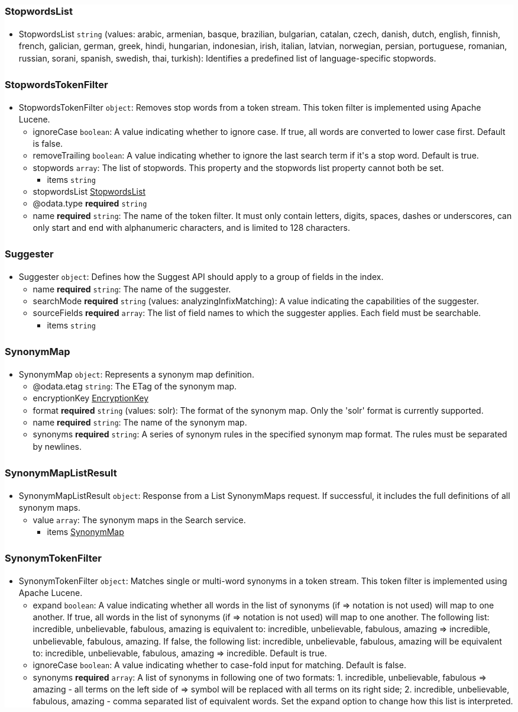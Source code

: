 ### StopwordsList
* StopwordsList `string` (values: arabic, armenian, basque, brazilian, bulgarian, catalan, czech, danish, dutch, english, finnish, french, galician, german, greek, hindi, hungarian, indonesian, irish, italian, latvian, norwegian, persian, portuguese, romanian, russian, sorani, spanish, swedish, thai, turkish): Identifies a predefined list of language-specific stopwords.

### StopwordsTokenFilter
* StopwordsTokenFilter `object`: Removes stop words from a token stream. This token filter is implemented using Apache Lucene.
  * ignoreCase `boolean`: A value indicating whether to ignore case. If true, all words are converted to lower case first. Default is false.
  * removeTrailing `boolean`: A value indicating whether to ignore the last search term if it's a stop word. Default is true.
  * stopwords `array`: The list of stopwords. This property and the stopwords list property cannot both be set.
    * items `string`
  * stopwordsList [StopwordsList](#stopwordslist)
  * @odata.type **required** `string`
  * name **required** `string`: The name of the token filter. It must only contain letters, digits, spaces, dashes or underscores, can only start and end with alphanumeric characters, and is limited to 128 characters.

### Suggester
* Suggester `object`: Defines how the Suggest API should apply to a group of fields in the index.
  * name **required** `string`: The name of the suggester.
  * searchMode **required** `string` (values: analyzingInfixMatching): A value indicating the capabilities of the suggester.
  * sourceFields **required** `array`: The list of field names to which the suggester applies. Each field must be searchable.
    * items `string`

### SynonymMap
* SynonymMap `object`: Represents a synonym map definition.
  * @odata.etag `string`: The ETag of the synonym map.
  * encryptionKey [EncryptionKey](#encryptionkey)
  * format **required** `string` (values: solr): The format of the synonym map. Only the 'solr' format is currently supported.
  * name **required** `string`: The name of the synonym map.
  * synonyms **required** `string`: A series of synonym rules in the specified synonym map format. The rules must be separated by newlines.

### SynonymMapListResult
* SynonymMapListResult `object`: Response from a List SynonymMaps request. If successful, it includes the full definitions of all synonym maps.
  * value `array`: The synonym maps in the Search service.
    * items [SynonymMap](#synonymmap)

### SynonymTokenFilter
* SynonymTokenFilter `object`: Matches single or multi-word synonyms in a token stream. This token filter is implemented using Apache Lucene.
  * expand `boolean`: A value indicating whether all words in the list of synonyms (if => notation is not used) will map to one another. If true, all words in the list of synonyms (if => notation is not used) will map to one another. The following list: incredible, unbelievable, fabulous, amazing is equivalent to: incredible, unbelievable, fabulous, amazing => incredible, unbelievable, fabulous, amazing. If false, the following list: incredible, unbelievable, fabulous, amazing will be equivalent to: incredible, unbelievable, fabulous, amazing => incredible. Default is true.
  * ignoreCase `boolean`: A value indicating whether to case-fold input for matching. Default is false.
  * synonyms **required** `array`: A list of synonyms in following one of two formats: 1. incredible, unbelievable, fabulous => amazing - all terms on the left side of => symbol will be replaced with all terms on its right side; 2. incredible, unbelievable, fabulous, amazing - comma separated list of equivalent words. Set the expand option to change how this list is interpreted.